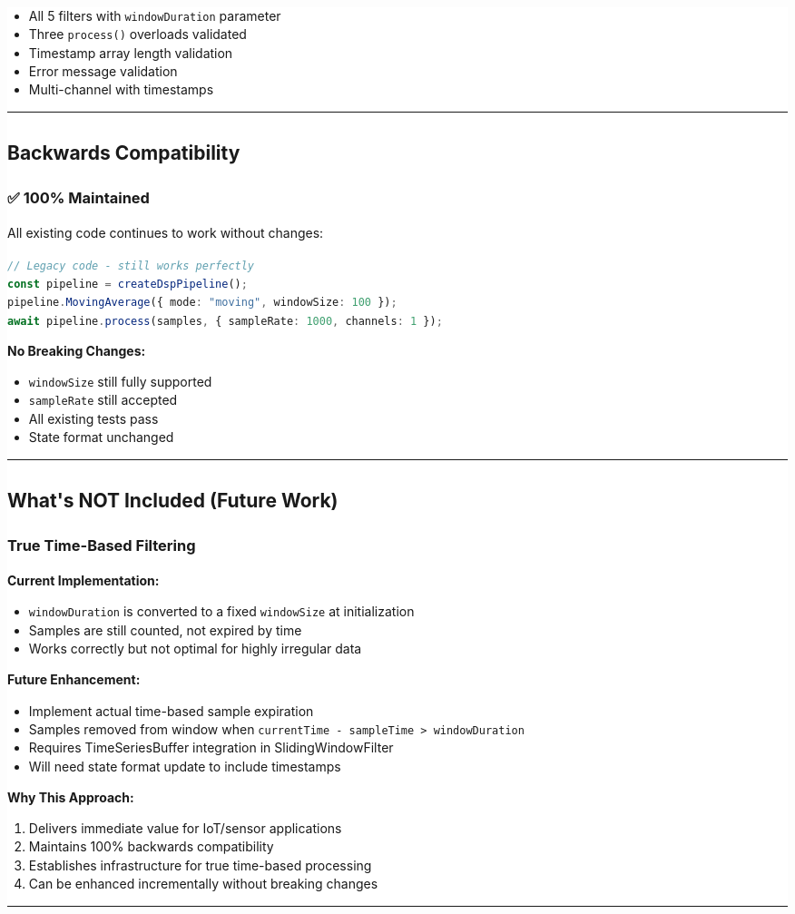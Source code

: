 - All 5 filters with `windowDuration` parameter
- Three `process()` overloads validated
- Timestamp array length validation
- Error message validation
- Multi-channel with timestamps

---

## Backwards Compatibility

### ✅ 100% Maintained

All existing code continues to work without changes:

```typescript
// Legacy code - still works perfectly
const pipeline = createDspPipeline();
pipeline.MovingAverage({ mode: "moving", windowSize: 100 });
await pipeline.process(samples, { sampleRate: 1000, channels: 1 });
```

**No Breaking Changes:**

- `windowSize` still fully supported
- `sampleRate` still accepted
- All existing tests pass
- State format unchanged

---

## What's NOT Included (Future Work)

### True Time-Based Filtering

**Current Implementation:**

- `windowDuration` is converted to a fixed `windowSize` at initialization
- Samples are still counted, not expired by time
- Works correctly but not optimal for highly irregular data

**Future Enhancement:**

- Implement actual time-based sample expiration
- Samples removed from window when `currentTime - sampleTime > windowDuration`
- Requires TimeSeriesBuffer integration in SlidingWindowFilter
- Will need state format update to include timestamps

**Why This Approach:**

1. Delivers immediate value for IoT/sensor applications
2. Maintains 100% backwards compatibility
3. Establishes infrastructure for true time-based processing
4. Can be enhanced incrementally without breaking changes

---
